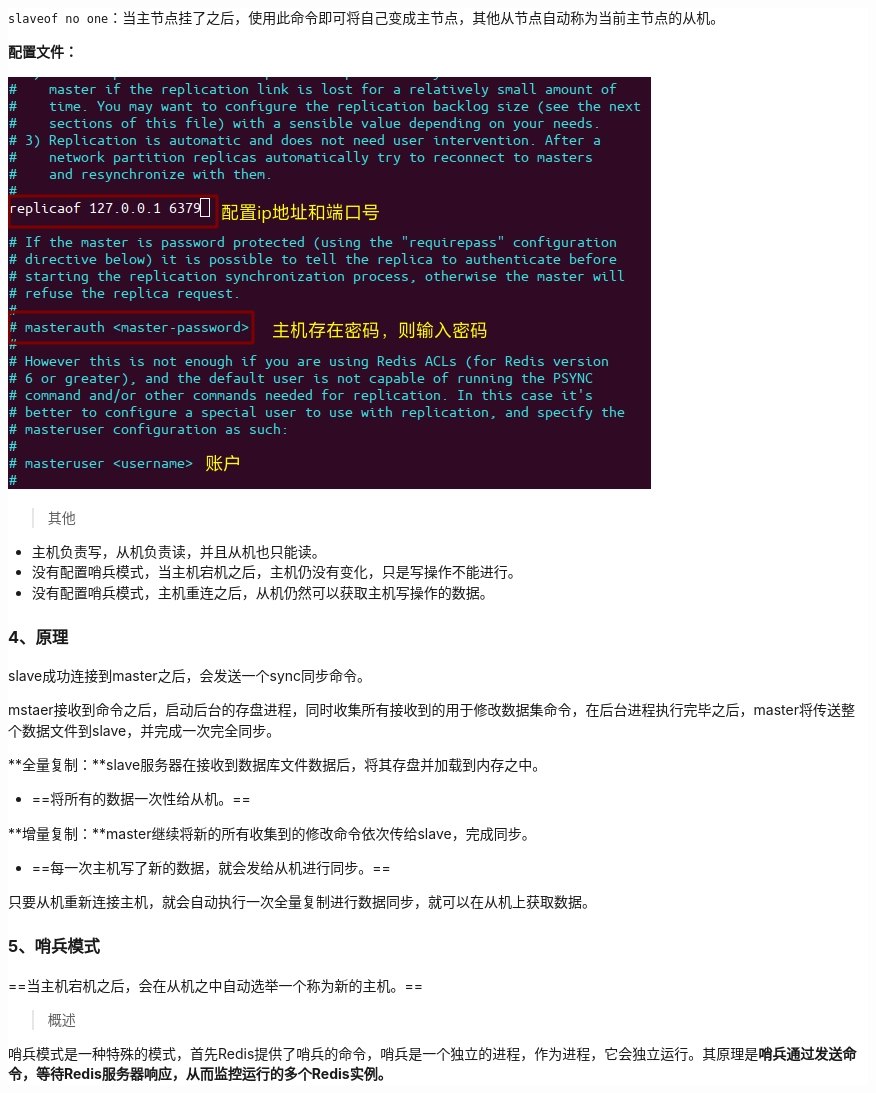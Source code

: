 `slaveof no one`：当主节点挂了之后，使用此命令即可将自己变成主节点，其他从节点自动称为当前主节点的从机。

**配置文件：**

![image-20201223150950445](../Typora图片/Redis/image-20201223150950445.png)

> 其他

- 主机负责写，从机负责读，并且从机也只能读。
- 没有配置哨兵模式，当主机宕机之后，主机仍没有变化，只是写操作不能进行。
- 没有配置哨兵模式，主机重连之后，从机仍然可以获取主机写操作的数据。

### 4、原理

slave成功连接到master之后，会发送一个sync同步命令。

mstaer接收到命令之后，启动后台的存盘进程，同时收集所有接收到的用于修改数据集命令，在后台进程执行完毕之后，master将传送整个数据文件到slave，并完成一次完全同步。

**全量复制：**slave服务器在接收到数据库文件数据后，将其存盘并加载到内存之中。

- ==将所有的数据一次性给从机。==

**增量复制：**master继续将新的所有收集到的修改命令依次传给slave，完成同步。

- ==每一次主机写了新的数据，就会发给从机进行同步。==

只要从机重新连接主机，就会自动执行一次全量复制进行数据同步，就可以在从机上获取数据。

### 5、哨兵模式

==当主机宕机之后，会在从机之中自动选举一个称为新的主机。==

> 概述

哨兵模式是一种特殊的模式，首先Redis提供了哨兵的命令，哨兵是一个独立的进程，作为进程，它会独立运行。其原理是**哨兵通过发送命令，等待Redis服务器响应，从而监控运行的多个Redis实例。**
